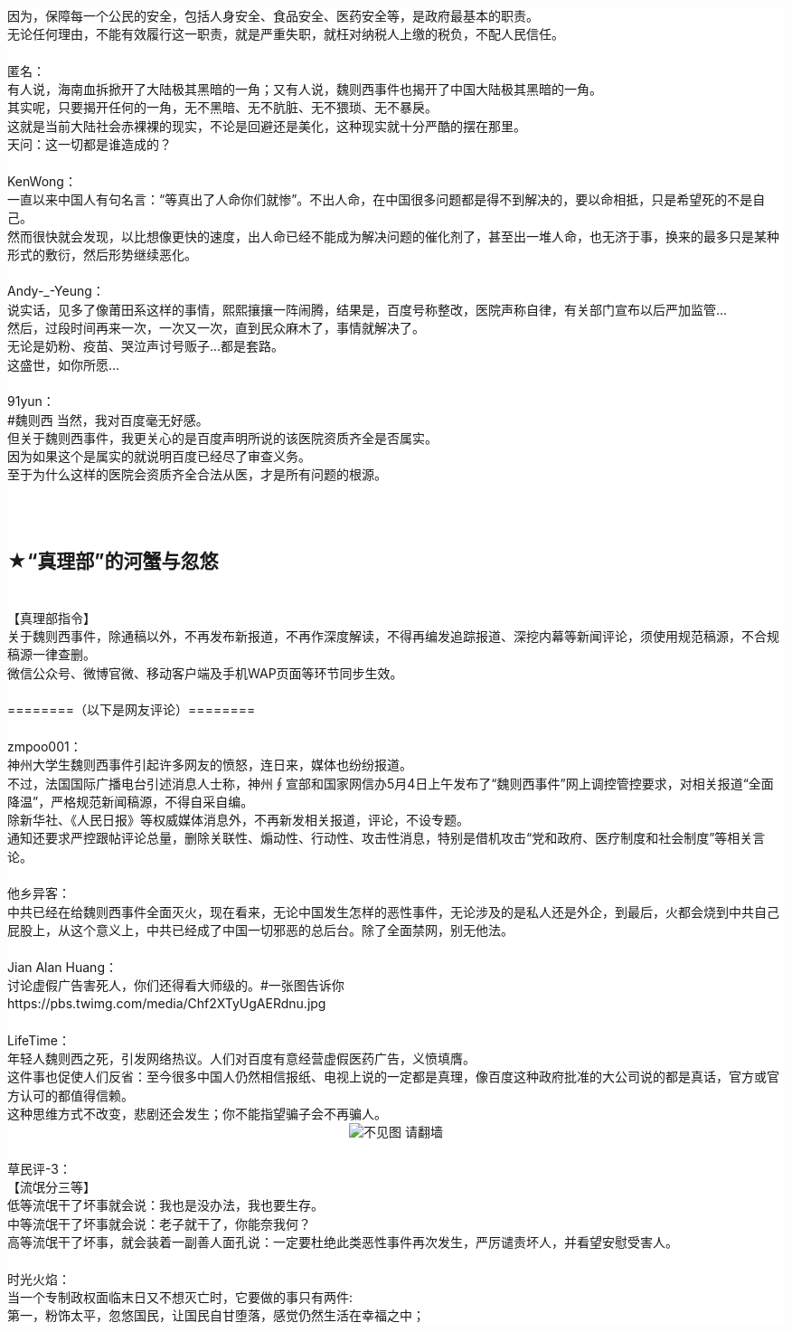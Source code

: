 因为，保障每一个公民的安全，包括人身安全、食品安全、医药安全等，是政府最基本的职责。<br/>
无论任何理由，不能有效履行这一职责，就是严重失职，就枉对纳税人上缴的税负，不配人民信任。<br/>
<br/>
匿名：<br/>
有人说，海南血拆掀开了大陆极其黑暗的一角；又有人说，魏则西事件也揭开了中国大陆极其黑暗的一角。<br/>
其实呢，只要揭开任何的一角，无不黑暗、无不肮脏、无不猥琐、无不暴戾。<br/>
这就是当前大陆社会赤裸裸的现实，不论是回避还是美化，这种现实就十分严酷的摆在那里。<br/>
天问：这一切都是谁造成的？<br/>
<br/>
KenWong：<br/>
一直以来中国人有句名言：“等真出了人命你们就惨”。不出人命，在中国很多问题都是得不到解决的，要以命相抵，只是希望死的不是自己。<br/>
然而很快就会发现，以比想像更快的速度，出人命已经不能成为解决问题的催化剂了，甚至出一堆人命，也无济于事，换来的最多只是某种形式的敷衍，然后形势继续恶化。<br/>
<br/>
Andy-_-Yeung：<br/>
说实话，见多了像莆田系这样的事情，熙熙攘攘一阵闹腾，结果是，百度号称整改，医院声称自律，有关部门宣布以后严加监管...<br/>
然后，过段时间再来一次，一次又一次，直到民众麻木了，事情就解决了。<br/>
无论是奶粉、疫苗、哭泣声讨号贩子...都是套路。<br/>
这盛世，如你所愿...<br/>
<br/>
91yun：<br/>
#魏则西 当然，我对百度毫无好感。<br/>
但关于魏则西事件，我更关心的是百度声明所说的该医院资质齐全是否属实。<br/>
因为如果这个是属实的就说明百度已经尽了审查义务。<br/>
至于为什么这样的医院会资质齐全合法从医，才是所有问题的根源。<br/>
<br/>
<br/>
<h2>★“真理部”的河蟹与忽悠</h2>
<br/>
【真理部指令】<br/>
关于魏则西事件，除通稿以外，不再发布新报道，不再作深度解读，不得再编发追踪报道、深挖内幕等新闻评论，须使用规范稿源，不合规稿源一律查删。<br/>
微信公众号、微博官微、移动客户端及手机WAP页面等环节同步生效。<br/>
<br/>
========（以下是网友评论）========<br/>
<br/>
zmpoo001：<br/>
神州大学生魏则西事件引起许多网友的愤怒，连日来，媒体也纷纷报道。<br/>
不过，法国国际广播电台引述消息人士称，神州∮宣部和国家网信办5月4日上午发布了“魏则西事件”网上调控管控要求，对相关报道“全面降温”，严格规范新闻稿源，不得自采自编。<br/>
除新华社、《人民日报》等权威媒体消息外，不再新发相关报道，评论，不设专题。<br/>
通知还要求严控跟帖评论总量，删除关联性、煽动性、行动性、攻击性消息，特别是借机攻击“党和政府、医疗制度和社会制度”等相关言论。<br/>
<br/>
他乡异客：<br/>
中共已经在给魏则西事件全面灭火，现在看来，无论中国发生怎样的恶性事件，无论涉及的是私人还是外企，到最后，火都会烧到中共自己屁股上，从这个意义上，中共已经成了中国一切邪恶的总后台。除了全面禁网，别无他法。<br/>
<br/>
Jian Alan Huang：<br/>
讨论虚假广告害死人，你们还得看大师级的。#一张图告诉你<br/>
https://pbs.twimg.com/media/Chf2XTyUgAERdnu.jpg<br/>
<br/>
LifeTime：<br/>
年轻人魏则西之死，引发网络热议。人们对百度有意经营虚假医药广告，义愤填膺。<br/>
这件事也促使人们反省：至今很多中国人仍然相信报纸、电视上说的一定都是真理，像百度这种政府批准的大公司说的都是真话，官方或官方认可的都值得信赖。<br/>
这种思维方式不改变，悲剧还会发生；你不能指望骗子会不再骗人。<br/>
<center><img alt="不见图 请翻墙" src="images/u5ggFcewWzIbzLnexRArpsEO99kclZ9kuA5jw6ZJ_kZQ1yzIsNrQ_21zXdO4Mp8gqTlp4lupbmbkfFOL7f8-MT-TxyfsVNMxaWvp41_gbDfRN4UYeSfVBtG8xQrFelmPdAPtJxGmRuU"/></center>
<br/>
草民评-3：<br/>
【流氓分三等】<br/>
低等流氓干了坏事就会说：我也是没办法，我也要生存。<br/>
中等流氓干了坏事就会说：老子就干了，你能奈我何？<br/>
高等流氓干了坏事，就会装着一副善人面孔说：一定要杜绝此类恶性事件再次发生，严厉谴责坏人，并看望安慰受害人。<br/>
<br/>
时光火焰：<br/>
当一个专制政权面临末日又不想灭亡时，它要做的事只有两件:<br/>
第一，粉饰太平，忽悠国民，让国民自甘堕落，感觉仍然生活在幸福之中；<br/>